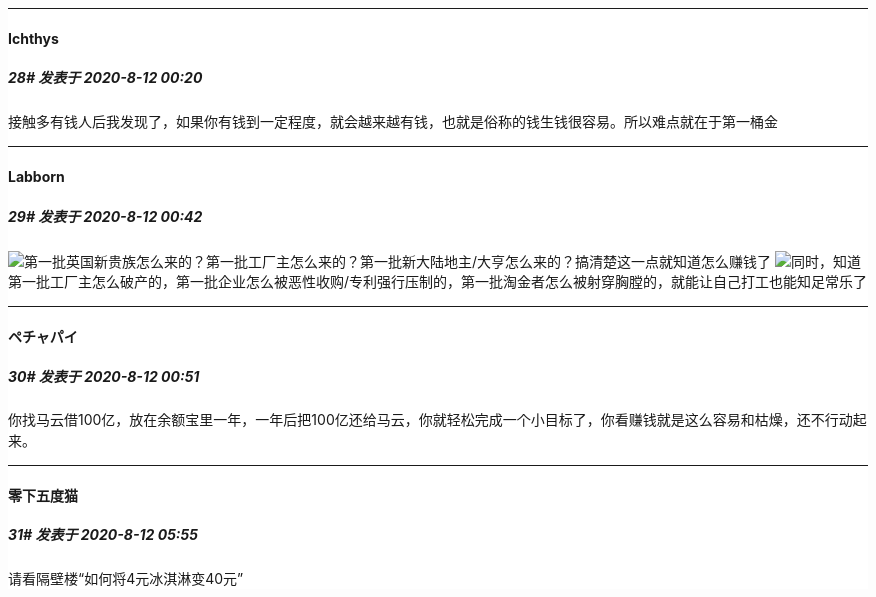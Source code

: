 





*****

####  Ichthys  
##### 28#       发表于 2020-8-12 00:20




接触多有钱人后我发现了，如果你有钱到一定程度，就会越来越有钱，也就是俗称的钱生钱很容易。所以难点就在于第一桶金







*****

####  Labborn  
##### 29#       发表于 2020-8-12 00:42



<img src="https://static.saraba1st.com/image/smiley/face2017/037.png" referrerpolicy="no-referrer">第一批英国新贵族怎么来的？第一批工厂主怎么来的？第一批新大陆地主/大亨怎么来的？搞清楚这一点就知道怎么赚钱了
<img src="https://static.saraba1st.com/image/smiley/face2017/066.png" referrerpolicy="no-referrer">同时，知道第一批工厂主怎么破产的，第一批企业怎么被恶性收购/专利强行压制的，第一批淘金者怎么被射穿胸膛的，就能让自己打工也能知足常乐了







*****

####  ペチャパイ  
##### 30#       发表于 2020-8-12 00:51




你找马云借100亿，放在余额宝里一年，一年后把100亿还给马云，你就轻松完成一个小目标了，你看赚钱就是这么容易和枯燥，还不行动起来。







*****

####  零下五度猫  
##### 31#       发表于 2020-8-12 05:55




请看隔壁楼“如何将4元冰淇淋变40元”






